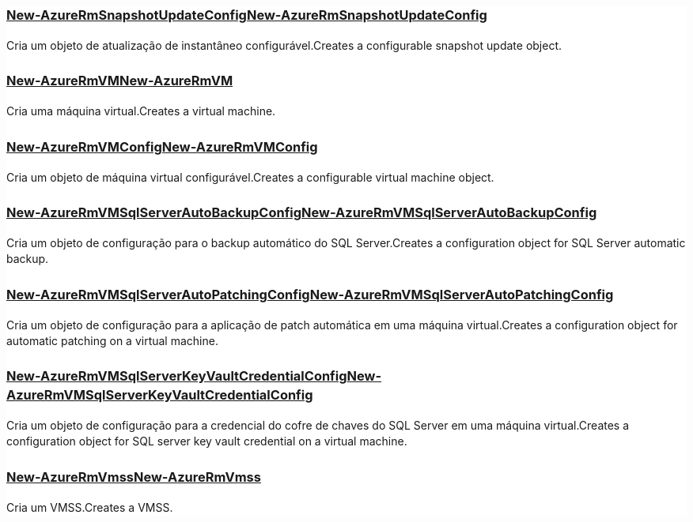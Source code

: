 ### [<span data-ttu-id="1dfe9-227">New-AzureRmSnapshotUpdateConfig</span><span class="sxs-lookup"><span data-stu-id="1dfe9-227">New-AzureRmSnapshotUpdateConfig</span></span>](New-AzureRmSnapshotUpdateConfig.md)
<span data-ttu-id="1dfe9-228">Cria um objeto de atualização de instantâneo configurável.</span><span class="sxs-lookup"><span data-stu-id="1dfe9-228">Creates a configurable snapshot update object.</span></span>

### [<span data-ttu-id="1dfe9-229">New-AzureRmVM</span><span class="sxs-lookup"><span data-stu-id="1dfe9-229">New-AzureRmVM</span></span>](New-AzureRmVM.md)
<span data-ttu-id="1dfe9-230">Cria uma máquina virtual.</span><span class="sxs-lookup"><span data-stu-id="1dfe9-230">Creates a virtual machine.</span></span>

### [<span data-ttu-id="1dfe9-231">New-AzureRmVMConfig</span><span class="sxs-lookup"><span data-stu-id="1dfe9-231">New-AzureRmVMConfig</span></span>](New-AzureRmVMConfig.md)
<span data-ttu-id="1dfe9-232">Cria um objeto de máquina virtual configurável.</span><span class="sxs-lookup"><span data-stu-id="1dfe9-232">Creates a configurable virtual machine object.</span></span>

### [<span data-ttu-id="1dfe9-233">New-AzureRmVMSqlServerAutoBackupConfig</span><span class="sxs-lookup"><span data-stu-id="1dfe9-233">New-AzureRmVMSqlServerAutoBackupConfig</span></span>](New-AzureRmVMSqlServerAutoBackupConfig.md)
<span data-ttu-id="1dfe9-234">Cria um objeto de configuração para o backup automático do SQL Server.</span><span class="sxs-lookup"><span data-stu-id="1dfe9-234">Creates a configuration object for SQL Server automatic backup.</span></span>

### [<span data-ttu-id="1dfe9-235">New-AzureRmVMSqlServerAutoPatchingConfig</span><span class="sxs-lookup"><span data-stu-id="1dfe9-235">New-AzureRmVMSqlServerAutoPatchingConfig</span></span>](New-AzureRmVMSqlServerAutoPatchingConfig.md)
<span data-ttu-id="1dfe9-236">Cria um objeto de configuração para a aplicação de patch automática em uma máquina virtual.</span><span class="sxs-lookup"><span data-stu-id="1dfe9-236">Creates a configuration object for automatic patching on a virtual machine.</span></span>

### [<span data-ttu-id="1dfe9-237">New-AzureRmVMSqlServerKeyVaultCredentialConfig</span><span class="sxs-lookup"><span data-stu-id="1dfe9-237">New-AzureRmVMSqlServerKeyVaultCredentialConfig</span></span>](New-AzureRmVMSqlServerKeyVaultCredentialConfig.md)
<span data-ttu-id="1dfe9-238">Cria um objeto de configuração para a credencial do cofre de chaves do SQL Server em uma máquina virtual.</span><span class="sxs-lookup"><span data-stu-id="1dfe9-238">Creates a configuration object for SQL server key vault credential on a virtual machine.</span></span>

### [<span data-ttu-id="1dfe9-239">New-AzureRmVmss</span><span class="sxs-lookup"><span data-stu-id="1dfe9-239">New-AzureRmVmss</span></span>](New-AzureRmVmss.md)
<span data-ttu-id="1dfe9-240">Cria um VMSS.</span><span class="sxs-lookup"><span data-stu-id="1dfe9-240">Creates a VMSS.</span></span>
